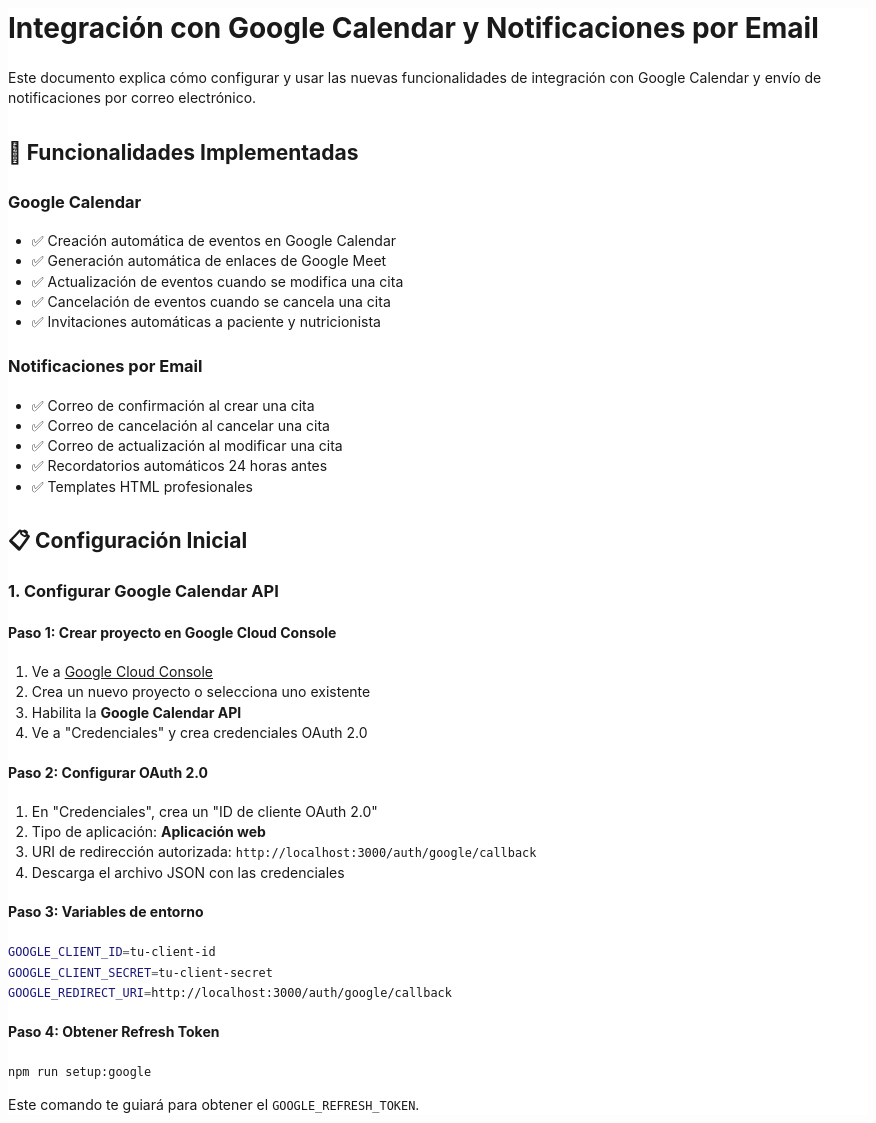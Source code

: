 # Integración con Google Calendar y Notificaciones por Email

Este documento explica cómo configurar y usar las nuevas funcionalidades de integración con Google Calendar y envío de notificaciones por correo electrónico.

## 🚀 Funcionalidades Implementadas

### Google Calendar
- ✅ Creación automática de eventos en Google Calendar
- ✅ Generación automática de enlaces de Google Meet
- ✅ Actualización de eventos cuando se modifica una cita
- ✅ Cancelación de eventos cuando se cancela una cita
- ✅ Invitaciones automáticas a paciente y nutricionista

### Notificaciones por Email
- ✅ Correo de confirmación al crear una cita
- ✅ Correo de cancelación al cancelar una cita
- ✅ Correo de actualización al modificar una cita
- ✅ Recordatorios automáticos 24 horas antes
- ✅ Templates HTML profesionales

## 📋 Configuración Inicial

### 1. Configurar Google Calendar API

#### Paso 1: Crear proyecto en Google Cloud Console
1. Ve a [Google Cloud Console](https://console.cloud.google.com/)
2. Crea un nuevo proyecto o selecciona uno existente
3. Habilita la **Google Calendar API**
4. Ve a "Credenciales" y crea credenciales OAuth 2.0

#### Paso 2: Configurar OAuth 2.0
1. En "Credenciales", crea un "ID de cliente OAuth 2.0"
2. Tipo de aplicación: **Aplicación web**
3. URI de redirección autorizada: `http://localhost:3000/auth/google/callback`
4. Descarga el archivo JSON con las credenciales

#### Paso 3: Variables de entorno
```bash
GOOGLE_CLIENT_ID=tu-client-id
GOOGLE_CLIENT_SECRET=tu-client-secret
GOOGLE_REDIRECT_URI=http://localhost:3000/auth/google/callback
```

#### Paso 4: Obtener Refresh Token
```bash
npm run setup:google
```
Este comando te guiará para obtener el `GOOGLE_REFRESH_TOKEN`.
